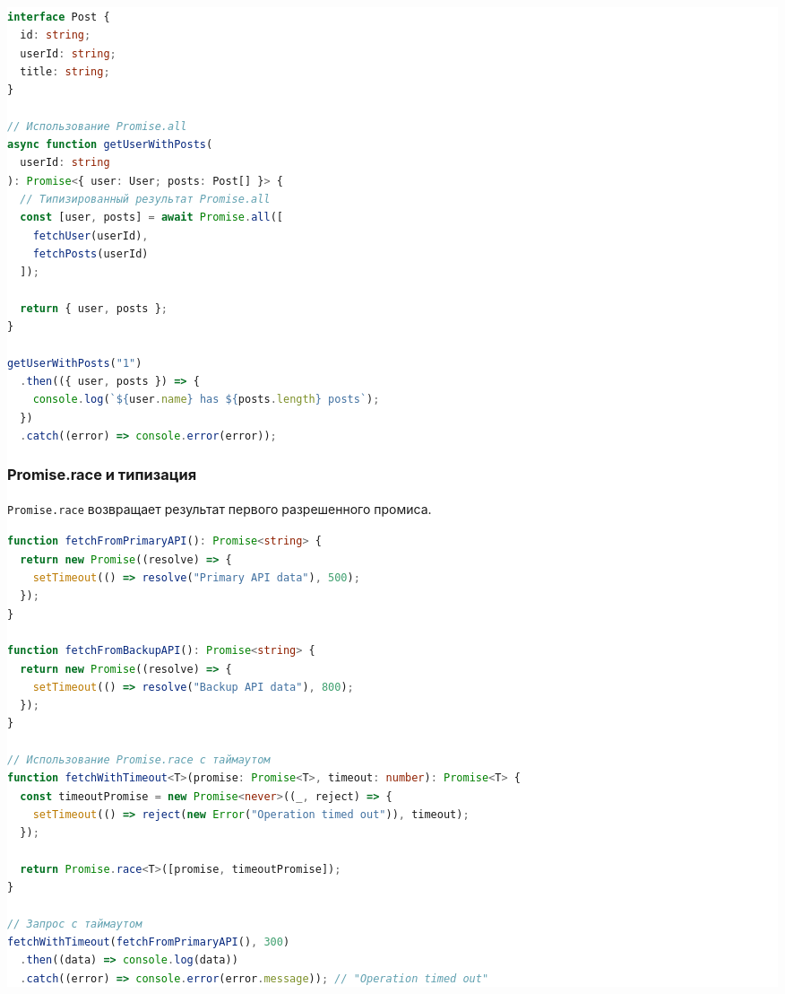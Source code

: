 ```typescript
interface Post {
  id: string;
  userId: string;
  title: string;
}

// Использование Promise.all
async function getUserWithPosts(
  userId: string
): Promise<{ user: User; posts: Post[] }> {
  // Типизированный результат Promise.all
  const [user, posts] = await Promise.all([
    fetchUser(userId),
    fetchPosts(userId)
  ]);

  return { user, posts };
}

getUserWithPosts("1")
  .then(({ user, posts }) => {
    console.log(`${user.name} has ${posts.length} posts`);
  })
  .catch((error) => console.error(error));
```

### Promise.race и типизация

`Promise.race` возвращает результат первого разрешенного промиса.

```typescript
function fetchFromPrimaryAPI(): Promise<string> {
  return new Promise((resolve) => {
    setTimeout(() => resolve("Primary API data"), 500);
  });
}

function fetchFromBackupAPI(): Promise<string> {
  return new Promise((resolve) => {
    setTimeout(() => resolve("Backup API data"), 800);
  });
}

// Использование Promise.race с таймаутом
function fetchWithTimeout<T>(promise: Promise<T>, timeout: number): Promise<T> {
  const timeoutPromise = new Promise<never>((_, reject) => {
    setTimeout(() => reject(new Error("Operation timed out")), timeout);
  });

  return Promise.race<T>([promise, timeoutPromise]);
}

// Запрос с таймаутом
fetchWithTimeout(fetchFromPrimaryAPI(), 300)
  .then((data) => console.log(data))
  .catch((error) => console.error(error.message)); // "Operation timed out"
```
